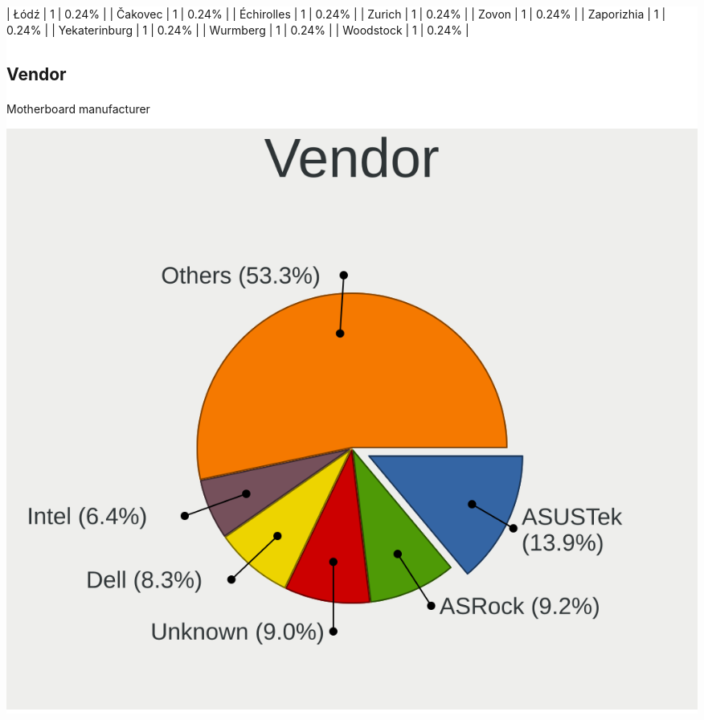 | Łódź               | 1        | 0.24%   |
| Čakovec              | 1        | 0.24%   |
| Échirolles           | 1        | 0.24%   |
| Zurich                | 1        | 0.24%   |
| Zovon                 | 1        | 0.24%   |
| Zaporizhia            | 1        | 0.24%   |
| Yekaterinburg         | 1        | 0.24%   |
| Wurmberg              | 1        | 0.24%   |
| Woodstock             | 1        | 0.24%   |

Vendor
------

Motherboard manufacturer

![Vendor](./images/pie_chart_bsd/node_vendor.svg)
